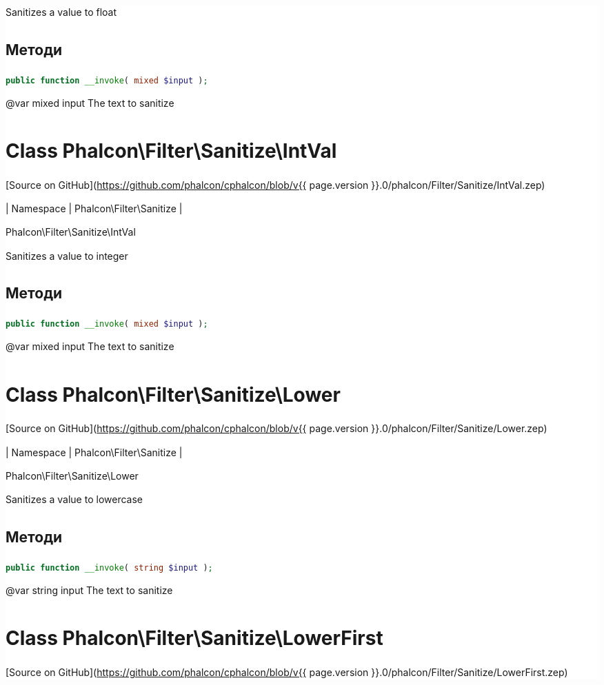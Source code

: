 Sanitizes a value to float


## Методи

```php
public function __invoke( mixed $input );
```
@var mixed input The text to sanitize




<h1 id="filter-sanitize-intval">Class Phalcon\Filter\Sanitize\IntVal</h1>

[Source on GitHub](https://github.com/phalcon/cphalcon/blob/v{{ page.version }}.0/phalcon/Filter/Sanitize/IntVal.zep)

| Namespace  | Phalcon\Filter\Sanitize |

Phalcon\Filter\Sanitize\IntVal

Sanitizes a value to integer


## Методи

```php
public function __invoke( mixed $input );
```
@var mixed input The text to sanitize




<h1 id="filter-sanitize-lower">Class Phalcon\Filter\Sanitize\Lower</h1>

[Source on GitHub](https://github.com/phalcon/cphalcon/blob/v{{ page.version }}.0/phalcon/Filter/Sanitize/Lower.zep)

| Namespace  | Phalcon\Filter\Sanitize |

Phalcon\Filter\Sanitize\Lower

Sanitizes a value to lowercase


## Методи

```php
public function __invoke( string $input );
```
@var string input The text to sanitize




<h1 id="filter-sanitize-lowerfirst">Class Phalcon\Filter\Sanitize\LowerFirst</h1>

[Source on GitHub](https://github.com/phalcon/cphalcon/blob/v{{ page.version }}.0/phalcon/Filter/Sanitize/LowerFirst.zep)
